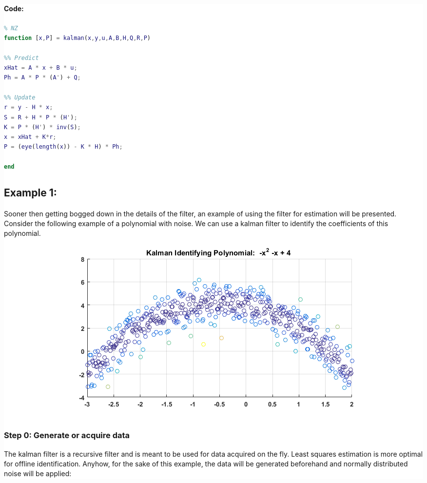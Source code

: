 #### Code: 

```matlab
% NZ 
function [x,P] = kalman(x,y,u,A,B,H,Q,R,P)

%% Predict
xHat = A * x + B * u;
Ph = A * P * (A') + Q;

%% Update 
r = y - H * x; 
S = R + H * P * (H');
K = P * (H') * inv(S);
x = xHat + K*r; 
P = (eye(length(x)) - K * H) * Ph; 

end
```

## Example 1: 

Sooner then getting bogged down in the details of the filter, an example of using the filter for estimation will be presented. Consider the following example of a polynomial with noise. We can use a kalman filter to identify the coefficients of this polynomial.  

<p align="center">
<img src ="Images/Kalman/kal3.png">
</p>

### Step 0: Generate or acquire data
The kalman filter is a recursive filter and is meant to be used for data acquired on the fly. Least squares estimation is more optimal for offline identification. Anyhow, for the sake of this example, the data will be generated beforehand and normally distributed noise will be applied: 
